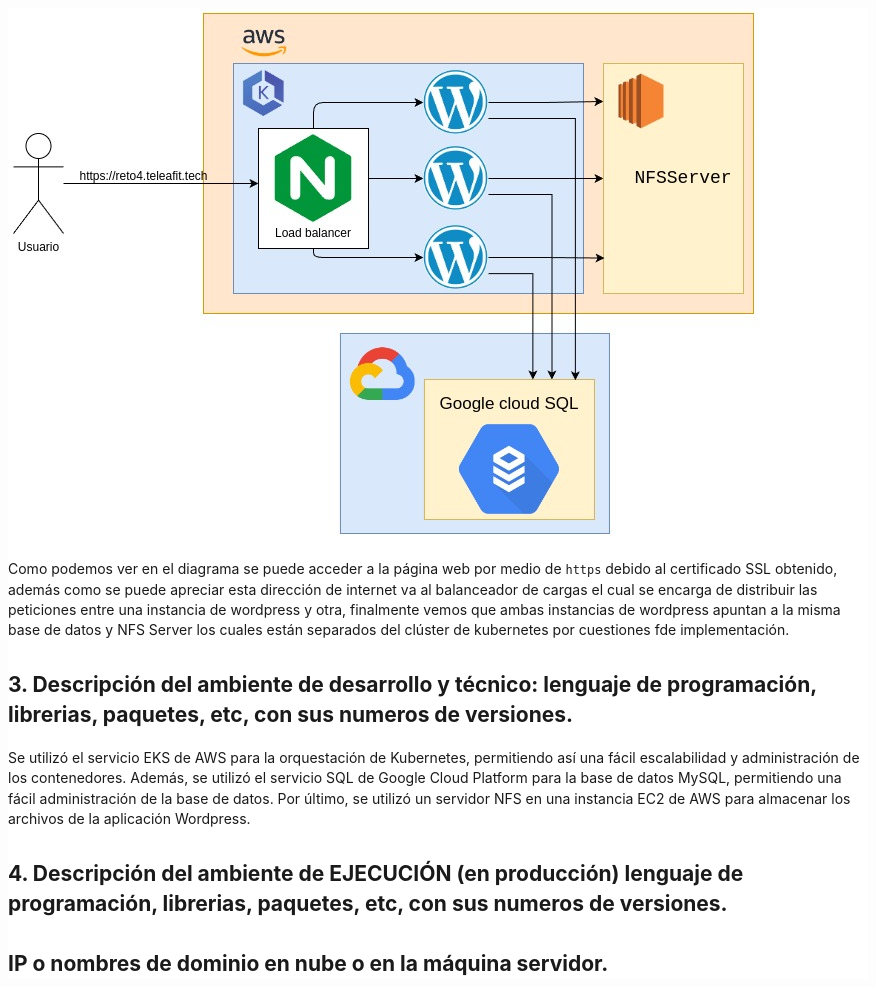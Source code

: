 ![img](imgs/overviewreto4.png)

Como podemos ver en el diagrama se puede acceder a la página web por medio de `https` debido al certificado SSL obtenido, además como se puede apreciar esta dirección de internet va al balanceador de cargas el cual se encarga de distribuir las peticiones entre una instancia de wordpress y otra, finalmente vemos que ambas instancias de wordpress apuntan a la misma base de datos y NFS Server los cuales están separados del clúster de kubernetes por cuestiones fde implementación.
## 3. Descripción del ambiente de desarrollo y técnico: lenguaje de programación, librerias, paquetes, etc, con sus numeros de versiones.

Se utilizó el servicio EKS de AWS para la orquestación de Kubernetes, permitiendo así una fácil escalabilidad y administración de los contenedores. Además, se utilizó el servicio SQL de Google Cloud Platform para la base de datos MySQL, permitiendo una fácil administración de la base de datos. Por último, se utilizó un servidor NFS en una instancia EC2 de AWS para almacenar los archivos de la aplicación Wordpress.

## 4. Descripción del ambiente de EJECUCIÓN (en producción) lenguaje de programación, librerias, paquetes, etc, con sus numeros de versiones.


## IP o nombres de dominio en nube o en la máquina servidor.
